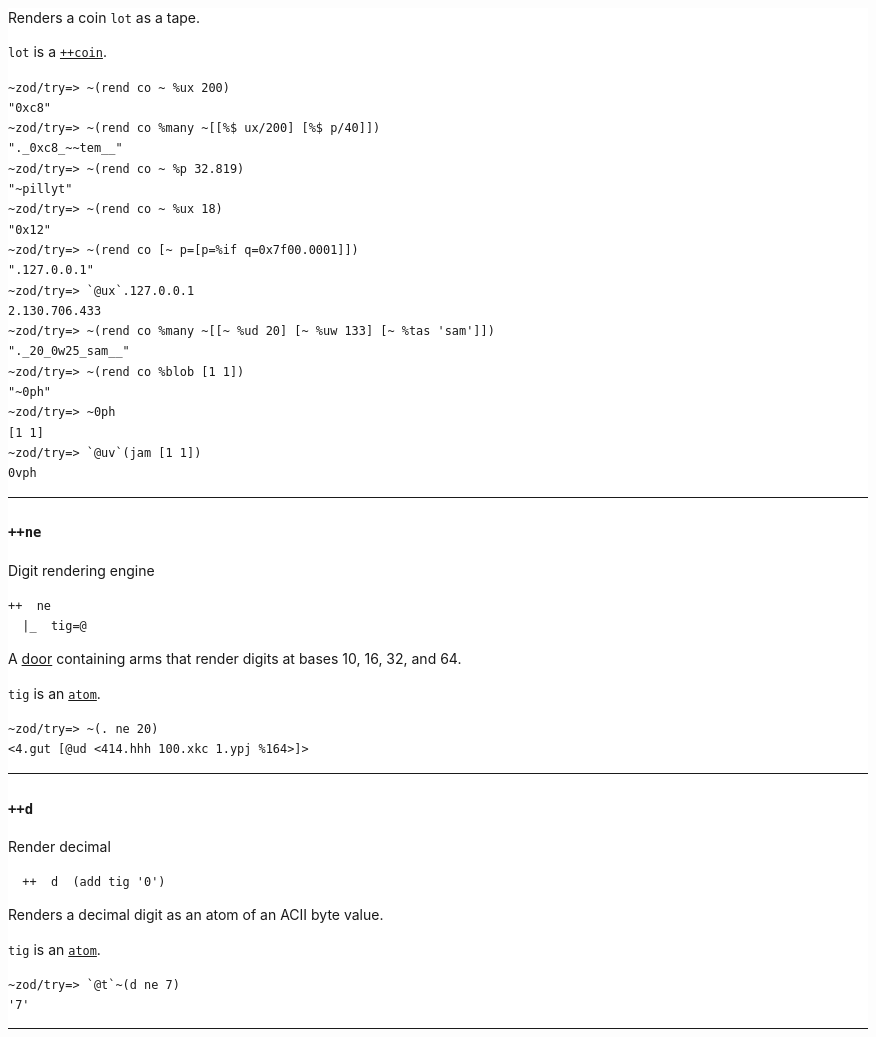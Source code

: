 Renders a coin `lot` as a tape.

`lot` is a [`++coin`]().

    ~zod/try=> ~(rend co ~ %ux 200)
    "0xc8"
    ~zod/try=> ~(rend co %many ~[[%$ ux/200] [%$ p/40]])
    "._0xc8_~~tem__"
    ~zod/try=> ~(rend co ~ %p 32.819)
    "~pillyt"
    ~zod/try=> ~(rend co ~ %ux 18)
    "0x12"
    ~zod/try=> ~(rend co [~ p=[p=%if q=0x7f00.0001]])
    ".127.0.0.1"
    ~zod/try=> `@ux`.127.0.0.1
    2.130.706.433
    ~zod/try=> ~(rend co %many ~[[~ %ud 20] [~ %uw 133] [~ %tas 'sam']])
    "._20_0w25_sam__"
    ~zod/try=> ~(rend co %blob [1 1])
    "~0ph"
    ~zod/try=> ~0ph
    [1 1]
    ~zod/try=> `@uv`(jam [1 1])
    0vph

------------------------------------------------------------------------

<h3 id="++ne"><code>++ne</code></h3>

Digit rendering engine

    ++  ne
      |_  tig=@

A [door]() containing arms that render digits at bases 10, 16, 32, and
64.

`tig` is an [`atom`]().

    ~zod/try=> ~(. ne 20)
    <4.gut [@ud <414.hhh 100.xkc 1.ypj %164>]>

------------------------------------------------------------------------

<h3 id="++d"><code>++d</code></h3>

Render decimal

      ++  d  (add tig '0')

Renders a decimal digit as an atom of an ACII byte value.

`tig` is an [`atom`]().

    ~zod/try=> `@t`~(d ne 7)
    '7'

------------------------------------------------------------------------
